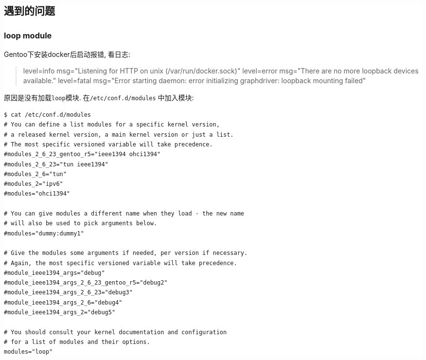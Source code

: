 ## 遇到的问题 ##

### loop module ###

Gentoo下安装docker后启动报错, 看日志:

> level=info msg="Listening for HTTP on unix (/var/run/docker.sock)"
> level=error msg="There are no more loopback devices available."
> level=fatal msg="Error starting daemon: error initializing graphdriver: loopback mounting failed"

原因是没有加载`loop`模块. 在`/etc/conf.d/modules` 中加入模块:

	$ cat /etc/conf.d/modules
	# You can define a list modules for a specific kernel version,
	# a released kernel version, a main kernel version or just a list.
	# The most specific versioned variable will take precedence.
	#modules_2_6_23_gentoo_r5="ieee1394 ohci1394"
	#modules_2_6_23="tun ieee1394"
	#modules_2_6="tun"
	#modules_2="ipv6"
	#modules="ohci1394"
	
	# You can give modules a different name when they load - the new name
	# will also be used to pick arguments below.
	#modules="dummy:dummy1"
	
	# Give the modules some arguments if needed, per version if necessary.
	# Again, the most specific versioned variable will take precedence.
	#module_ieee1394_args="debug"
	#module_ieee1394_args_2_6_23_gentoo_r5="debug2"
	#module_ieee1394_args_2_6_23="debug3"
	#module_ieee1394_args_2_6="debug4"
	#module_ieee1394_args_2="debug5"
	
	# You should consult your kernel documentation and configuration
	# for a list of modules and their options.
	modules="loop"
